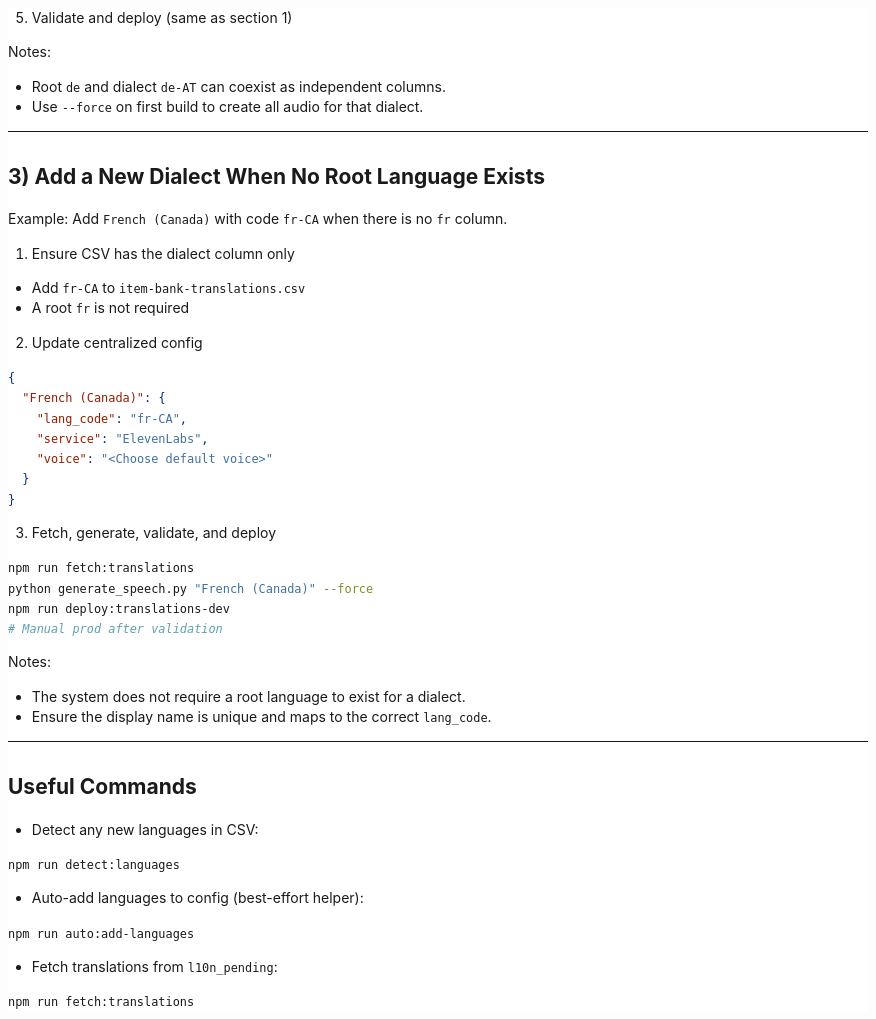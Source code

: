 5) Validate and deploy (same as section 1)

Notes:
- Root `de` and dialect `de-AT` can coexist as independent columns.
- Use `--force` on first build to create all audio for that dialect.

---

## 3) Add a New Dialect When No Root Language Exists

Example: Add `French (Canada)` with code `fr-CA` when there is no `fr` column.

1) Ensure CSV has the dialect column only
- Add `fr-CA` to `item-bank-translations.csv`
- A root `fr` is not required

2) Update centralized config
```json
{
  "French (Canada)": {
    "lang_code": "fr-CA",
    "service": "ElevenLabs",
    "voice": "<Choose default voice>"
  }
}
```

3) Fetch, generate, validate, and deploy
```bash
npm run fetch:translations
python generate_speech.py "French (Canada)" --force
npm run deploy:translations-dev
# Manual prod after validation
```

Notes:
- The system does not require a root language to exist for a dialect.
- Ensure the display name is unique and maps to the correct `lang_code`.

---

## Useful Commands

- Detect any new languages in CSV:
```bash
npm run detect:languages
```

- Auto-add languages to config (best-effort helper):
```bash
npm run auto:add-languages
```

- Fetch translations from `l10n_pending`:
```bash
npm run fetch:translations
```
